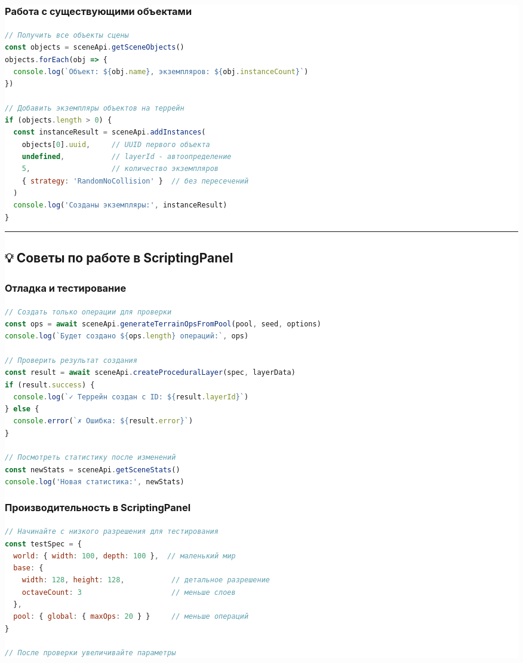 ### Работа с существующими объектами

```javascript
// Получить все объекты сцены
const objects = sceneApi.getSceneObjects()
objects.forEach(obj => {
  console.log(`Объект: ${obj.name}, экземпляров: ${obj.instanceCount}`)
})

// Добавить экземпляры объектов на террейн
if (objects.length > 0) {
  const instanceResult = sceneApi.addInstances(
    objects[0].uuid,     // UUID первого объекта
    undefined,           // layerId - автоопределение
    5,                   // количество экземпляров
    { strategy: 'RandomNoCollision' }  // без пересечений
  )
  console.log('Созданы экземпляры:', instanceResult)
}
```

---

## 💡 Советы по работе в ScriptingPanel

### Отладка и тестирование

```javascript
// Создать только операции для проверки
const ops = await sceneApi.generateTerrainOpsFromPool(pool, seed, options)
console.log(`Будет создано ${ops.length} операций:`, ops)

// Проверить результат создания
const result = await sceneApi.createProceduralLayer(spec, layerData)
if (result.success) {
  console.log(`✓ Террейн создан с ID: ${result.layerId}`)
} else {
  console.error(`✗ Ошибка: ${result.error}`)
}

// Посмотреть статистику после изменений
const newStats = sceneApi.getSceneStats()
console.log('Новая статистика:', newStats)
```

### Производительность в ScriptingPanel

```javascript
// Начинайте с низкого разрешения для тестирования
const testSpec = {
  world: { width: 100, depth: 100 },  // маленький мир
  base: { 
    width: 128, height: 128,           // детальное разрешение
    octaveCount: 3                     // меньше слоев
  },
  pool: { global: { maxOps: 20 } }     // меньше операций
}

// После проверки увеличивайте параметры
```

